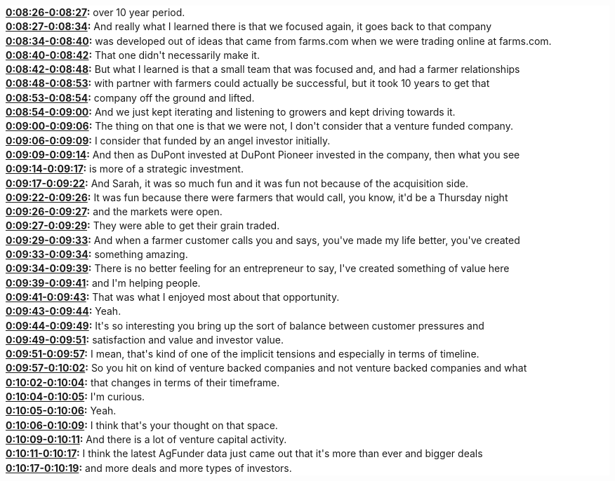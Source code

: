 **[0:08:26-0:08:27](https://player.whooshkaa.com/episode?id=357340#t=0:08:26):**  over 10 year period.  
**[0:08:27-0:08:34](https://player.whooshkaa.com/episode?id=357340#t=0:08:27):**  And really what I learned there is that we focused again, it goes back to that company  
**[0:08:34-0:08:40](https://player.whooshkaa.com/episode?id=357340#t=0:08:34):**  was developed out of ideas that came from farms.com when we were trading online at farms.com.  
**[0:08:40-0:08:42](https://player.whooshkaa.com/episode?id=357340#t=0:08:40):**  That one didn't necessarily make it.  
**[0:08:42-0:08:48](https://player.whooshkaa.com/episode?id=357340#t=0:08:42):**  But what I learned is that a small team that was focused and, and had a farmer relationships  
**[0:08:48-0:08:53](https://player.whooshkaa.com/episode?id=357340#t=0:08:48):**  with partner with farmers could actually be successful, but it took 10 years to get that  
**[0:08:53-0:08:54](https://player.whooshkaa.com/episode?id=357340#t=0:08:53):**  company off the ground and lifted.  
**[0:08:54-0:09:00](https://player.whooshkaa.com/episode?id=357340#t=0:08:54):**  And we just kept iterating and listening to growers and kept driving towards it.  
**[0:09:00-0:09:06](https://player.whooshkaa.com/episode?id=357340#t=0:09:00):**  The thing on that one is that we were not, I don't consider that a venture funded company.  
**[0:09:06-0:09:09](https://player.whooshkaa.com/episode?id=357340#t=0:09:06):**  I consider that funded by an angel investor initially.  
**[0:09:09-0:09:14](https://player.whooshkaa.com/episode?id=357340#t=0:09:09):**  And then as DuPont invested at DuPont Pioneer invested in the company, then what you see  
**[0:09:14-0:09:17](https://player.whooshkaa.com/episode?id=357340#t=0:09:14):**  is more of a strategic investment.  
**[0:09:17-0:09:22](https://player.whooshkaa.com/episode?id=357340#t=0:09:17):**  And Sarah, it was so much fun and it was fun not because of the acquisition side.  
**[0:09:22-0:09:26](https://player.whooshkaa.com/episode?id=357340#t=0:09:22):**  It was fun because there were farmers that would call, you know, it'd be a Thursday night  
**[0:09:26-0:09:27](https://player.whooshkaa.com/episode?id=357340#t=0:09:26):**  and the markets were open.  
**[0:09:27-0:09:29](https://player.whooshkaa.com/episode?id=357340#t=0:09:27):**  They were able to get their grain traded.  
**[0:09:29-0:09:33](https://player.whooshkaa.com/episode?id=357340#t=0:09:29):**  And when a farmer customer calls you and says, you've made my life better, you've created  
**[0:09:33-0:09:34](https://player.whooshkaa.com/episode?id=357340#t=0:09:33):**  something amazing.  
**[0:09:34-0:09:39](https://player.whooshkaa.com/episode?id=357340#t=0:09:34):**  There is no better feeling for an entrepreneur to say, I've created something of value here  
**[0:09:39-0:09:41](https://player.whooshkaa.com/episode?id=357340#t=0:09:39):**  and I'm helping people.  
**[0:09:41-0:09:43](https://player.whooshkaa.com/episode?id=357340#t=0:09:41):**  That was what I enjoyed most about that opportunity.  
**[0:09:43-0:09:44](https://player.whooshkaa.com/episode?id=357340#t=0:09:43):**  Yeah.  
**[0:09:44-0:09:49](https://player.whooshkaa.com/episode?id=357340#t=0:09:44):**  It's so interesting you bring up the sort of balance between customer pressures and  
**[0:09:49-0:09:51](https://player.whooshkaa.com/episode?id=357340#t=0:09:49):**  satisfaction and value and investor value.  
**[0:09:51-0:09:57](https://player.whooshkaa.com/episode?id=357340#t=0:09:51):**  I mean, that's kind of one of the implicit tensions and especially in terms of timeline.  
**[0:09:57-0:10:02](https://player.whooshkaa.com/episode?id=357340#t=0:09:57):**  So you hit on kind of venture backed companies and not venture backed companies and what  
**[0:10:02-0:10:04](https://player.whooshkaa.com/episode?id=357340#t=0:10:02):**  that changes in terms of their timeframe.  
**[0:10:04-0:10:05](https://player.whooshkaa.com/episode?id=357340#t=0:10:04):**  I'm curious.  
**[0:10:05-0:10:06](https://player.whooshkaa.com/episode?id=357340#t=0:10:05):**  Yeah.  
**[0:10:06-0:10:09](https://player.whooshkaa.com/episode?id=357340#t=0:10:06):**  I think that's your thought on that space.  
**[0:10:09-0:10:11](https://player.whooshkaa.com/episode?id=357340#t=0:10:09):**  And there is a lot of venture capital activity.  
**[0:10:11-0:10:17](https://player.whooshkaa.com/episode?id=357340#t=0:10:11):**  I think the latest AgFunder data just came out that it's more than ever and bigger deals  
**[0:10:17-0:10:19](https://player.whooshkaa.com/episode?id=357340#t=0:10:17):**  and more deals and more types of investors.  